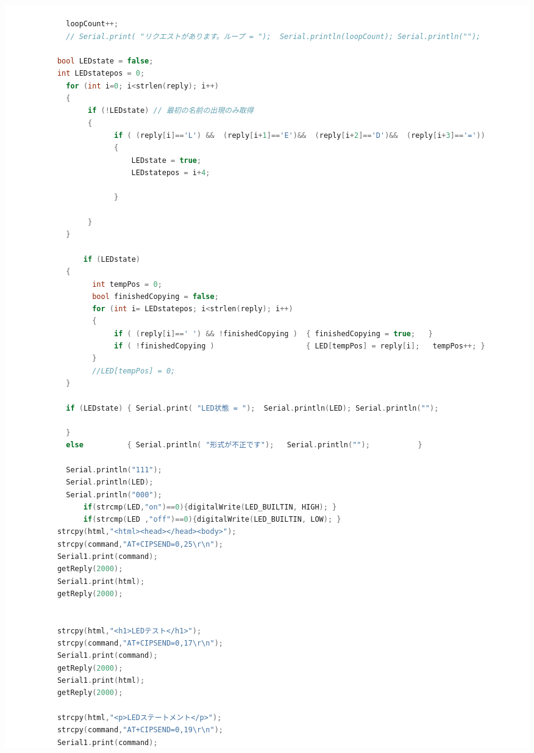 ```cpp
 
              loopCount++;
              // Serial.print( "リクエストがあります。ループ = ");  Serial.println(loopCount); Serial.println(""); 

            bool LEDstate = false;
            int LEDstatepos = 0;
              for (int i=0; i<strlen(reply); i++)
              {
                   if (!LEDstate) // 最初の名前の出現のみ取得
                   {
                         if ( (reply[i]=='L') &&  (reply[i+1]=='E')&&  (reply[i+2]=='D')&&  (reply[i+3]=='=')) 
                         { 
                             LEDstate = true;
                             LEDstatepos = i+4;
                           
                         }
                        
                   }     
              }

                  if (LEDstate)
              {
                    int tempPos = 0;
                    bool finishedCopying = false;
                    for (int i= LEDstatepos; i<strlen(reply); i++)
                    {
                         if ( (reply[i]==' ') && !finishedCopying )  { finishedCopying = true;   } 
                         if ( !finishedCopying )                     { LED[tempPos] = reply[i];   tempPos++; }
                    }              
                    //LED[tempPos] = 0;
              }
 
              if (LEDstate) { Serial.print( "LED状態 = ");  Serial.println(LED); Serial.println("");
                         
              } 
              else          { Serial.println( "形式が不正です");   Serial.println("");           }
              
              Serial.println("111");
              Serial.println(LED);
              Serial.println("000");
                  if(strcmp(LED,"on")==0){digitalWrite(LED_BUILTIN, HIGH); }
                  if(strcmp(LED ,"off")==0){digitalWrite(LED_BUILTIN, LOW); }
            strcpy(html,"<html><head></head><body>");
            strcpy(command,"AT+CIPSEND=0,25\r\n");
            Serial1.print(command);
            getReply(2000);
            Serial1.print(html);
            getReply(2000);


            strcpy(html,"<h1>LEDテスト</h1>");
            strcpy(command,"AT+CIPSEND=0,17\r\n");
            Serial1.print(command); 
            getReply(2000);      
            Serial1.print(html);
            getReply(2000);

            strcpy(html,"<p>LEDステートメント</p>");
            strcpy(command,"AT+CIPSEND=0,19\r\n");
            Serial1.print(command);  
```